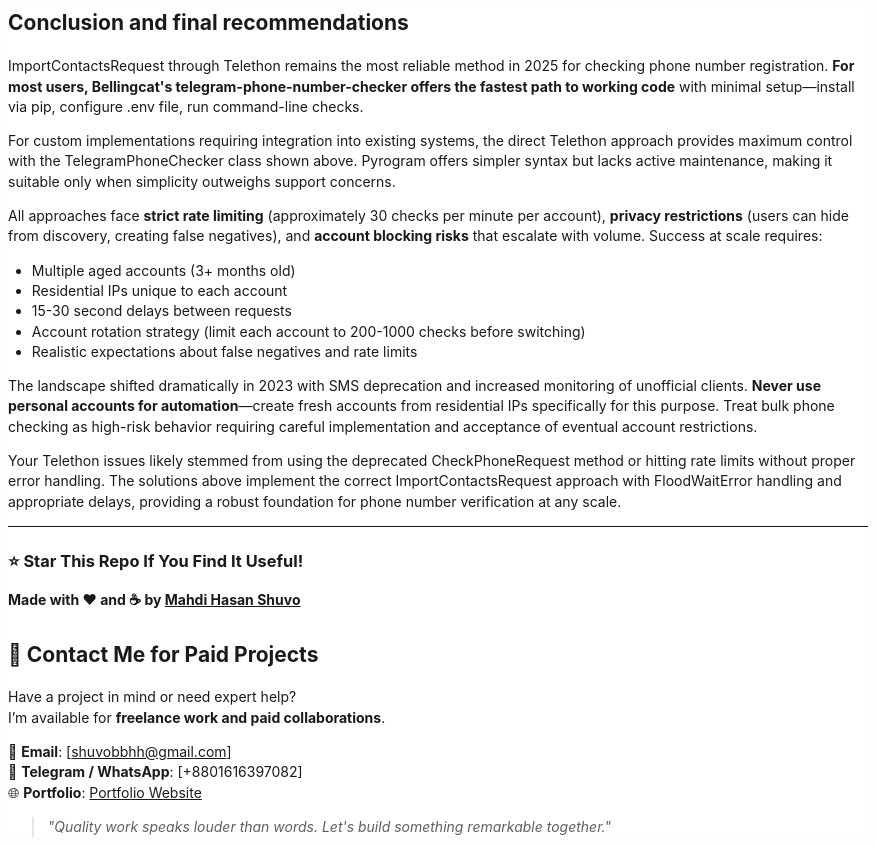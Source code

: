 ## Conclusion and final recommendations

ImportContactsRequest through Telethon remains the most reliable method in 2025 for checking phone number registration. **For most users, Bellingcat's telegram-phone-number-checker offers the fastest path to working code** with minimal setup—install via pip, configure .env file, run command-line checks.

For custom implementations requiring integration into existing systems, the direct Telethon approach provides maximum control with the TelegramPhoneChecker class shown above. Pyrogram offers simpler syntax but lacks active maintenance, making it suitable only when simplicity outweighs support concerns.

All approaches face **strict rate limiting** (approximately 30 checks per minute per account), **privacy restrictions** (users can hide from discovery, creating false negatives), and **account blocking risks** that escalate with volume. Success at scale requires:

- Multiple aged accounts (3+ months old)
- Residential IPs unique to each account
- 15-30 second delays between requests
- Account rotation strategy (limit each account to 200-1000 checks before switching)
- Realistic expectations about false negatives and rate limits

The landscape shifted dramatically in 2023 with SMS deprecation and increased monitoring of unofficial clients. **Never use personal accounts for automation**—create fresh accounts from residential IPs specifically for this purpose. Treat bulk phone checking as high-risk behavior requiring careful implementation and acceptance of eventual account restrictions.

Your Telethon issues likely stemmed from using the deprecated CheckPhoneRequest method or hitting rate limits without proper error handling. The solutions above implement the correct ImportContactsRequest approach with FloodWaitError handling and appropriate delays, providing a robust foundation for phone number verification at any scale.


---
### ⭐ Star This Repo If You Find It Useful!

**Made with ❤️ and ☕ by [Mahdi Hasan Shuvo](https://mahdi-hasan-shuvo.github.io/Mahdi-hasan-shuvo/)**
## 💼 Contact Me for Paid Projects  

Have a project in mind or need expert help?  
I’m available for **freelance work and paid collaborations**.  

📩 **Email**: [shuvobbhh@gmail.com]  
💬 **Telegram / WhatsApp**: [+8801616397082]  
🌐 **Portfolio**: [Portfolio Website](https://mahdi-hasan-shuvo.github.io/Mahdi-hasan-shuvo/)  

> *"Quality work speaks louder than words. Let's build something remarkable together."*  
